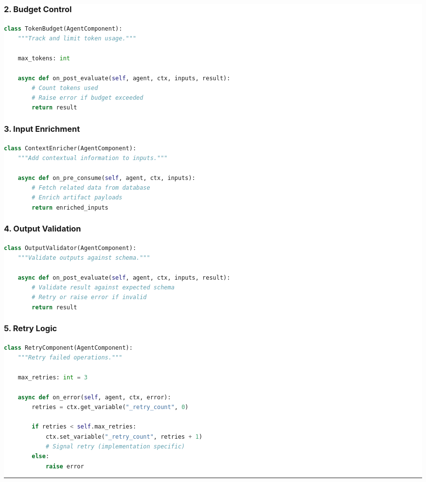 ### 2. Budget Control

```python
class TokenBudget(AgentComponent):
    """Track and limit token usage."""

    max_tokens: int

    async def on_post_evaluate(self, agent, ctx, inputs, result):
        # Count tokens used
        # Raise error if budget exceeded
        return result
```

### 3. Input Enrichment

```python
class ContextEnricher(AgentComponent):
    """Add contextual information to inputs."""

    async def on_pre_consume(self, agent, ctx, inputs):
        # Fetch related data from database
        # Enrich artifact payloads
        return enriched_inputs
```

### 4. Output Validation

```python
class OutputValidator(AgentComponent):
    """Validate outputs against schema."""

    async def on_post_evaluate(self, agent, ctx, inputs, result):
        # Validate result against expected schema
        # Retry or raise error if invalid
        return result
```

### 5. Retry Logic

```python
class RetryComponent(AgentComponent):
    """Retry failed operations."""

    max_retries: int = 3

    async def on_error(self, agent, ctx, error):
        retries = ctx.get_variable("_retry_count", 0)

        if retries < self.max_retries:
            ctx.set_variable("_retry_count", retries + 1)
            # Signal retry (implementation specific)
        else:
            raise error
```

---